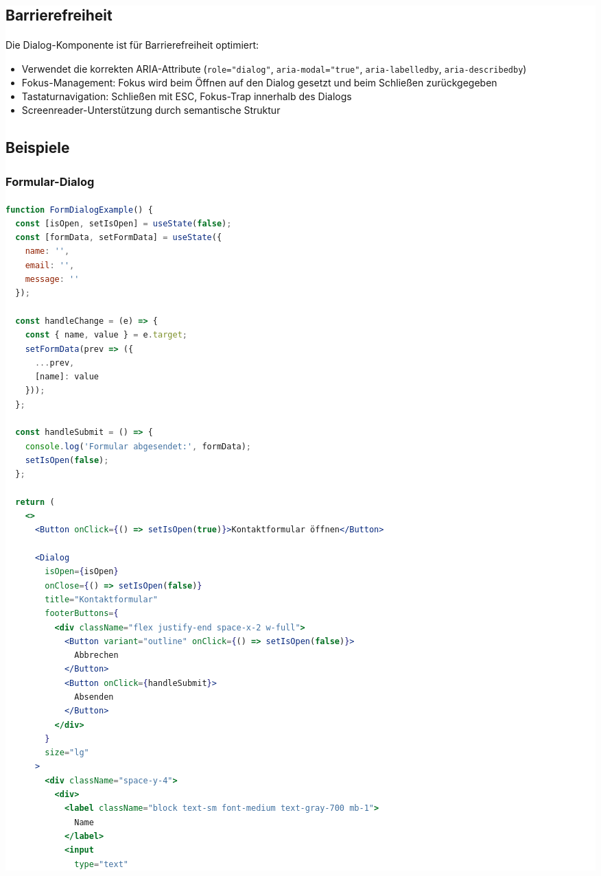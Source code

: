 ## Barrierefreiheit

Die Dialog-Komponente ist für Barrierefreiheit optimiert:

- Verwendet die korrekten ARIA-Attribute (`role="dialog"`, `aria-modal="true"`, `aria-labelledby`, `aria-describedby`)
- Fokus-Management: Fokus wird beim Öffnen auf den Dialog gesetzt und beim Schließen zurückgegeben
- Tastaturnavigation: Schließen mit ESC, Fokus-Trap innerhalb des Dialogs
- Screenreader-Unterstützung durch semantische Struktur

## Beispiele

### Formular-Dialog

```jsx
function FormDialogExample() {
  const [isOpen, setIsOpen] = useState(false);
  const [formData, setFormData] = useState({
    name: '',
    email: '',
    message: ''
  });
  
  const handleChange = (e) => {
    const { name, value } = e.target;
    setFormData(prev => ({
      ...prev,
      [name]: value
    }));
  };
  
  const handleSubmit = () => {
    console.log('Formular abgesendet:', formData);
    setIsOpen(false);
  };
  
  return (
    <>
      <Button onClick={() => setIsOpen(true)}>Kontaktformular öffnen</Button>
      
      <Dialog
        isOpen={isOpen}
        onClose={() => setIsOpen(false)}
        title="Kontaktformular"
        footerButtons={
          <div className="flex justify-end space-x-2 w-full">
            <Button variant="outline" onClick={() => setIsOpen(false)}>
              Abbrechen
            </Button>
            <Button onClick={handleSubmit}>
              Absenden
            </Button>
          </div>
        }
        size="lg"
      >
        <div className="space-y-4">
          <div>
            <label className="block text-sm font-medium text-gray-700 mb-1">
              Name
            </label>
            <input
              type="text"
```